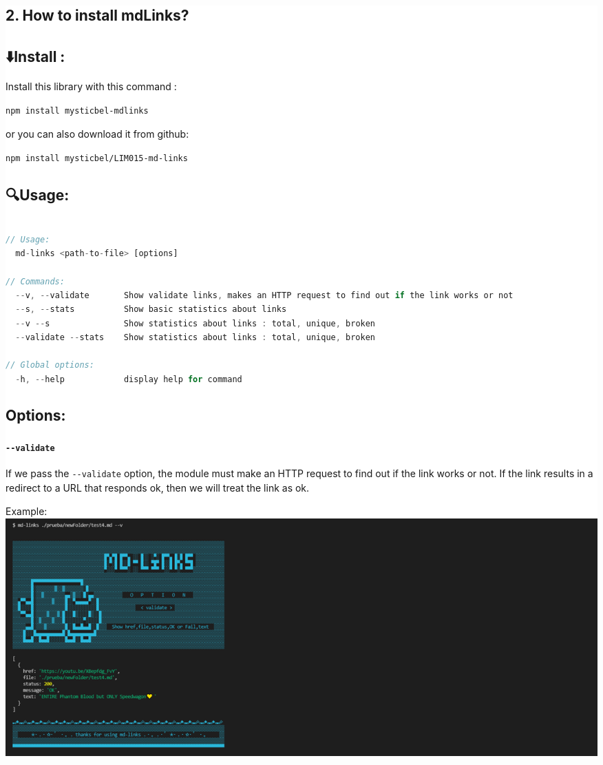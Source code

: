 
## 2. How to install mdLinks?



## ⬇️Install :
 Install this library with this command :   


```
npm install mysticbel-mdlinks
```
or you can also download it from github:

```
npm install mysticbel/LIM015-md-links
```


## 🔍Usage:

```js

// Usage: 
  md-links <path-to-file> [options]

// Commands:
  --v, --validate       Show validate links, makes an HTTP request to find out if the link works or not
  --s, --stats          Show basic statistics about links
  --v --s               Show statistics about links : total, unique, broken
  --validate --stats    Show statistics about links : total, unique, broken
  
// Global options:
  -h, --help            display help for command

``` 

## Options:

#### `--validate`

If we pass the `--validate` option, the module must make an HTTP request to find out if the link works or not. If the link results in a redirect to a URL that responds ok, then we will treat the link as ok.

Example:
![validate](./images/image1-v.png)
